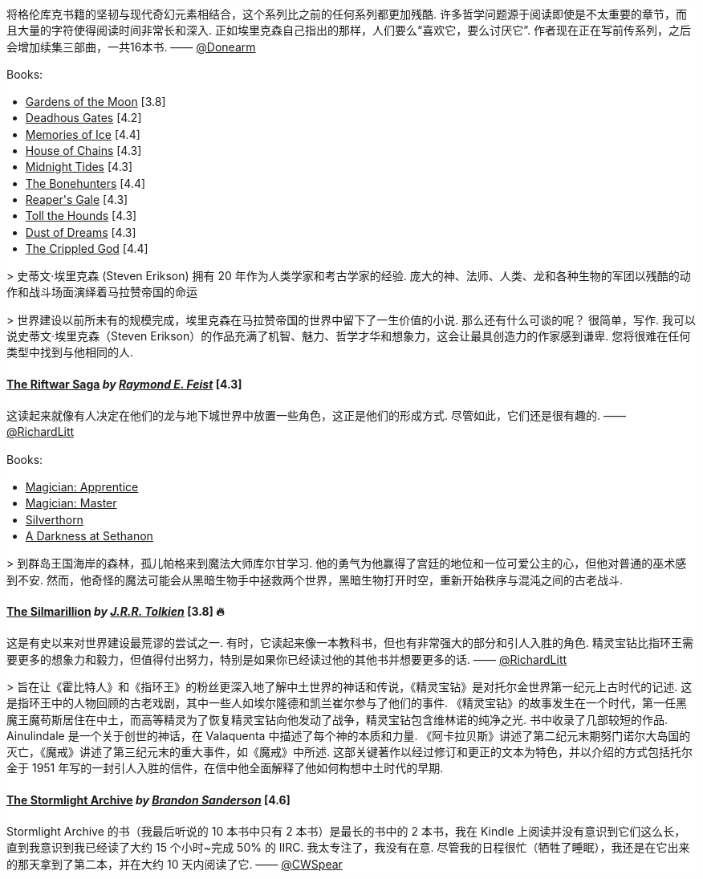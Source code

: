 将格伦库克书籍的坚韧与现代奇幻元素相结合，这个系列比之前的任何系列都更加残酷. 许多哲学问题源于阅读即使是不太重要的章节，而且大量的字符使得阅读时间非常长和深入. 正如埃里克森自己指出的那样，人们要么“喜欢它，要么讨厌它”. 作者现在正在写前传系列，之后会增加续集三部曲，一共16本书.  —— [@Donearm](https://github.com/Donearm)

Books:

- [Gardens of the Moon](https://www.goodreads.com/book/show/55399.Gardens_of_the_Moon) [3.8]
- [Deadhous Gates](https://www.goodreads.com/book/show/55401.Deadhouse_Gates) [4.2]
- [Memories of Ice](https://www.goodreads.com/book/show/175983.Memories_of_Ice) [4.4]
- [House of Chains](https://www.goodreads.com/book/show/55398.House_of_Chains) [4.3]
- [Midnight Tides](https://www.goodreads.com/book/show/345299.Midnight_Tides) [4.3]
- [The Bonehunters](https://www.goodreads.com/book/show/478951.The_Bonehunters) [4.4]
- [Reaper's Gale](https://www.goodreads.com/book/show/459064.Reaper_s_Gale) [4.3]
- [Toll the Hounds](https://www.goodreads.com/book/show/938544.Toll_the_Hounds) [4.3]
- [Dust of Dreams](https://www.goodreads.com/book/show/4703427-dust-of-dreams) [4.3]
- [The Crippled God](https://www.goodreads.com/book/show/8447255-the-crippled-god) [4.4]

 &gt; 史蒂文·埃里克森 (Steven Erikson) 拥有 20 年作为人类学家和考古学家的经验. 庞大的神、法师、人类、龙和各种生物的军团以残酷的动作和战斗场面演绎着马拉赞帝国的命运
>
 &gt; 世界建设以前所未有的规模完成，埃里克森在马拉赞帝国的世界中留下了一生价值的小说. 那么还有什么可谈的呢？ 很简单，写作. 我可以说史蒂文·埃里克森（Steven Erikson）的作品充满了机智、魅力、哲学才华和想象力，这会让最具创造力的作家感到谦卑. 您将很难在任何类型中找到与他相同的人.

#### [The Riftwar Saga](https://en.wikipedia.org/wiki/The_Riftwar_Saga) _by [Raymond E. Feist](https://en.wikipedia.org/wiki/Raymond_E._Feist)_ [4.3]

这读起来就像有人决定在他们的龙与地下城世界中放置一些角色，这正是他们的形成方式. 尽管如此，它们还是很有趣的.  —— [@RichardLitt](https://github.com/RichardLitt)

Books:

- [Magician: Apprentice](http://www.goodreads.com/book/show/43915.Magician)
- [Magician: Master](http://www.goodreads.com/book/show/8320534-raymond-e-feist-s-magician-master)
- [Silverthorn](http://www.goodreads.com/book/show/149302.Silverthorn)
- [A Darkness at Sethanon](http://www.goodreads.com/book/show/13813.A_Darkness_At_Sethanon)

 &gt; 到群岛王国海岸的森林，孤儿帕格来到魔法大师库尔甘学习. 他的勇气为他赢得了宫廷的地位和一位可爱公主的心，但他对普通的巫术感到不安. 然而，他奇怪的魔法可能会从黑暗生物手中拯救两个世界，黑暗生物打开时空，重新开始秩序与混沌之间的古老战斗.

#### [The Silmarillion](http://www.goodreads.com/book/show/7332.The_Silmarillion) _by [J.R.R. Tolkien](https://en.wikipedia.org/wiki/J._R._R._Tolkien)_ [3.8] :fire:

这是有史以来对世界建设最荒谬的尝试之一. 有时，它读起来像一本教科书，但也有非常强大的部分和引人入胜的角色. 精灵宝钻比指环王需要更多的想象力和毅力，但值得付出努力，特别是如果你已经读过他的其他书并想要更多的话.  —— [@RichardLitt](https://github.com/RichardLitt)

 &gt; 旨在让《霍比特人》和《指环王》的粉丝更深入地了解中土世界的神话和传说，《精灵宝钻》是对托尔金世界第一纪元上古时代的记述. 这是指环王中的人物回顾的古老戏剧，其中一些人如埃尔隆德和凯兰崔尔参与了他们的事件.  《精灵宝钻》的故事发生在一个时代，第一任黑魔王魔苟斯居住在中土，而高等精灵为了恢复精灵宝钻向他发动了战争，精灵宝钻包含维林诺的纯净之光. 书中收录了几部较短的作品.  Ainulindale 是一个关于创世的神话，在 Valaquenta 中描述了每个神的本质和力量.  《阿卡拉贝斯》讲述了第二纪元末期努门诺尔大岛国的灭亡，《魔戒》讲述了第三纪元末的重大事件，如《魔戒》中所述. 这部关键著作以经过修订和更正的文本为特色，并以介绍的方式包括托尔金于 1951 年写的一封引人入胜的信件，在信中他全面解释了他如何构想中土时代的早期.

#### [The Stormlight Archive](https://en.wikipedia.org/wiki/The_Stormlight_Archive) _by [Brandon Sanderson](https://en.wikipedia.org/wiki/Brandon_Sanderson)_ [4.6]

 Stormlight Archive 的书（我最后听说的 10 本书中只有 2 本书）是最长的书中的 2 本书，我在 Kindle 上阅读并没有意识到它们这么长，直到我意识到我已经读了大约 15 个小时~完成 50% 的 IIRC. 我太专注了，我没有在意. 尽管我的日程很忙（牺牲了睡眠），我还是在它出来的那天拿到了第二本，并在大约 10 天内阅读了它.  —— [@CWSpear](https://github.com/CWSpear)
